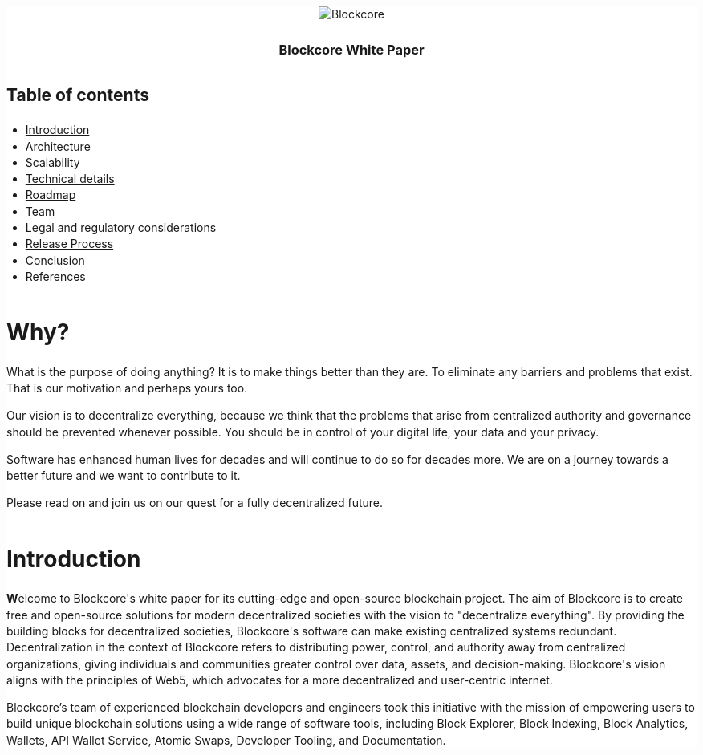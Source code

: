 
<p align="center">
  <p align="center">
    <img src="https://avatars3.githubusercontent.com/u/53176002?s=200&v=4" height="100" alt="Blockcore" />
  </p>
  <h3 align="center">
   Blockcore White Paper
  </h3>
</p>

## Table of contents
*   [Introduction](#introduction)
*   [Architecture](#architecture)
*   [Scalability](#scalability)
*   [Technical details](#technical-details)
*   [Roadmap](#roadmap)
*   [Team](#team)
*   [Legal and regulatory considerations](#legal-and-regulatory-considerations)
*   [Release Process](#release-process)
*   [Conclusion](#conclusion)
*   [References](#references)


# **Why?**

What is the purpose of doing anything? It is to make things better than they are. To eliminate any barriers and problems that exist. That is our motivation and perhaps yours too.

Our vision is to decentralize everything, because we think that the problems that arise from centralized authority and governance should be prevented whenever possible. You should be in control of your digital life, your data and your privacy.

Software has enhanced human lives for decades and will continue to do so for decades more. We are on a journey towards a better future and we want to contribute to it.

Please read on and join us on our quest for a fully decentralized future.

# **Introduction**

**W**elcome to Blockcore's white paper for its cutting-edge and open-source blockchain project. The aim of Blockcore is to create free and open-source solutions for modern decentralized societies with the vision to "decentralize everything". By providing the building blocks for decentralized societies, Blockcore's software can make existing centralized systems redundant. Decentralization in the context of Blockcore refers to distributing power, control, and authority away from centralized organizations, giving individuals and communities greater control over data, assets, and decision-making. Blockcore's vision aligns with the principles of Web5, which advocates for a more decentralized and user-centric internet.

Blockcore’s team of experienced blockchain developers and engineers took this initiative with the mission of empowering users to build unique blockchain solutions using a wide range of software tools, including Block Explorer, Block Indexing, Block Analytics, Wallets, API Wallet Service, Atomic Swaps, Developer Tooling, and Documentation.
